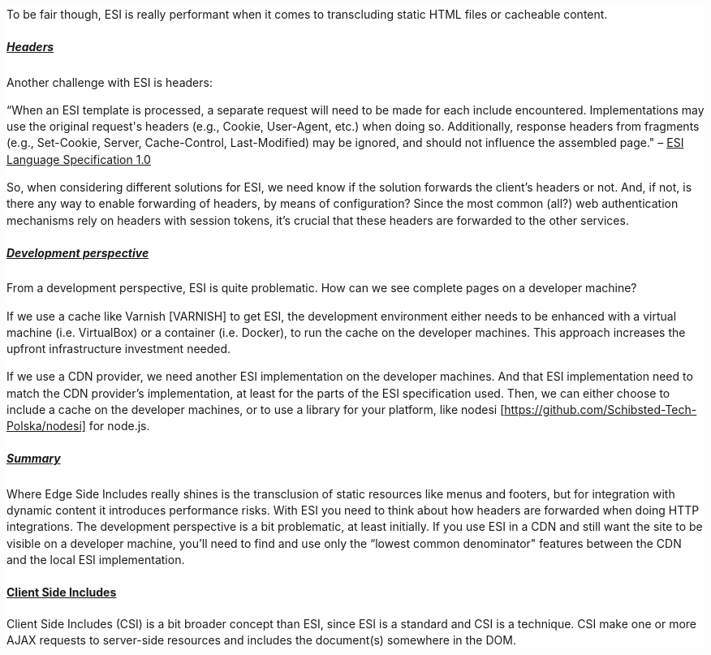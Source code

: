 To be fair though, ESI is really performant when it comes to transcluding static HTML files or cacheable content.

<a name="esi-headers"></a>

##### [Headers](#esi-headers)

Another challenge with ESI is headers:

“When an ESI template is processed, a separate request will need to be made for each include encountered. Implementations may use the original request's headers (e.g., Cookie, User-Agent, etc.) when doing so. Additionally, response headers from fragments (e.g., Set-Cookie, Server, Cache-Control, Last-Modified) may be ignored, and should not influence the assembled page." – [ESI Language Specification 1.0](https://www.w3.org/TR/esi-lang)

So, when considering different solutions for ESI, we need know if the solution forwards the client’s headers or not. And, if not, is there any way to enable forwarding of headers, by means of configuration? Since the most common (all?) web authentication mechanisms rely on headers with session tokens, it’s crucial that these headers are forwarded to the other services.

<a name="esi-development-perspective"></a>

##### [Development perspective](#esi-development-perspective)

From a development perspective, ESI is quite problematic. How can we see complete pages on a developer machine? 

If we use a cache like Varnish [VARNISH] to get ESI, the development environment either needs to be enhanced with a virtual machine (i.e. VirtualBox) or a container (i.e. Docker), to run the cache on the developer machines. This approach increases the upfront infrastructure investment needed.

If we use a CDN provider, we need another ESI implementation on the developer machines. And that ESI implementation need to match the CDN provider’s implementation, at least for the parts of the ESI specification used. Then, we can either choose to include a cache on the developer machines, or to use a library for your platform, like nodesi [https://github.com/Schibsted-Tech-Polska/nodesi] for node.js. 

<a name="esi-summary"></a>

##### [Summary](#esi-summary)

Where Edge Side Includes really shines is the transclusion of static resources like menus and footers, but for integration with dynamic content it introduces performance risks. With ESI you need to think about how headers are forwarded when doing HTTP integrations. The development perspective is a bit problematic, at least initially. If you use ESI in a CDN and still want the site to be visible on a developer machine, you’ll need to find and use only the “lowest common denominator" features between the CDN and the local ESI implementation.

<a name="client-side-includes"></a>

#### [Client Side Includes](#client-side-includes)

Client Side Includes (CSI) is a bit broader concept than ESI, since ESI is a standard and CSI is a technique. CSI make one or more AJAX requests to server-side resources and includes the document(s) somewhere in the DOM.
